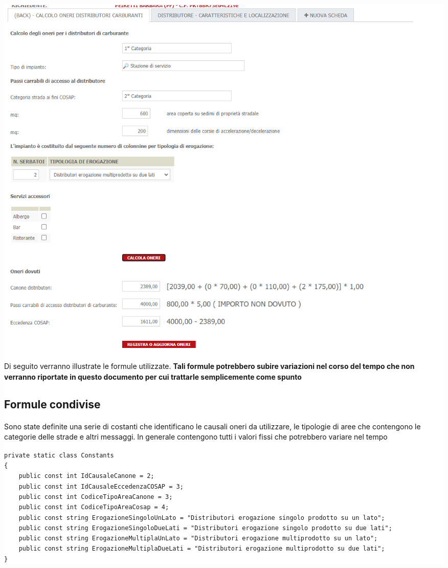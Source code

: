 ![](./immagini/scheda-distributori.png )

Di seguito verranno illustrate le formule utilizzate. **Tali formule potrebbero subire variazioni nel corso del tempo che non verranno riportate in questo documento per cui trattarle semplicemente come spunto**

## Formule condivise
Sono state definite una serie di costanti che identificano le causali oneri da utilizzare, le tipologie di aree che contengono le categorie delle strade e altri messaggi. In generale contengono tutti i valori fissi che potrebbero variare nel tempo

```
private static class Constants
{
	public const int IdCausaleCanone = 2;
	public const int IdCausaleEccedenzaCOSAP = 3;
	public const int CodiceTipoAreaCanone = 3;
	public const int CodiceTipoAreaCosap = 4;
	public const string ErogazioneSingoloUnLato = "Distributori erogazione singolo prodotto su un lato";
	public const string ErogazioneSingoloDueLati = "Distributori erogazione singolo prodotto su due lati";
	public const string ErogazioneMultiplaUnLato = "Distributori erogazione multiprodotto su un lato";
	public const string ErogazioneMultiplaDueLati = "Distributori erogazione multiprodotto su due lati";
}
```
